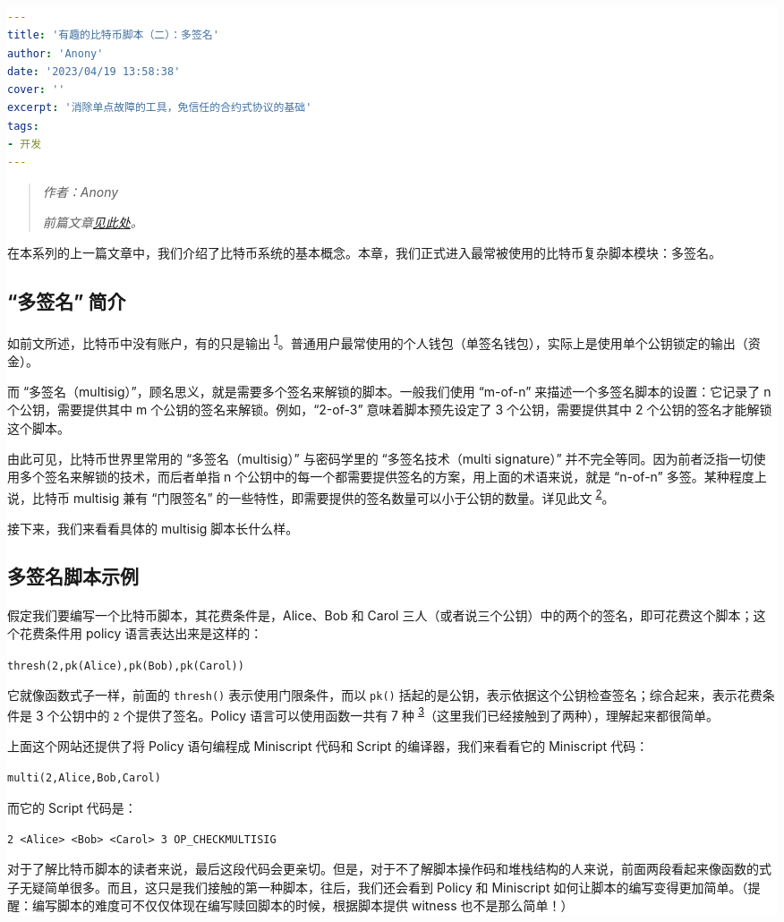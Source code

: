 ```yaml
---
title: '有趣的比特币脚本（二）：多签名'
author: 'Anony'
date: '2023/04/19 13:58:38'
cover: ''
excerpt: '消除单点故障的工具，免信任的合约式协议的基础'
tags:
- 开发
---
```



> *作者：Anony*
> 
> *前篇文章[见此处](https://www.btcstudy.org/2023/04/18/interesting-bitcoin-scripts-and-its-use-cases-part-1-introduction/)。*

在本系列的上一篇文章中，我们介绍了比特币系统的基本概念。本章，我们正式进入最常被使用的比特币复杂脚本模块：多签名。

## “多签名” 简介

如前文所述，比特币中没有账户，有的只是输出 <sup><a href="#note1" id="jump-1">1</a></sup>。普通用户最常使用的个人钱包（单签名钱包），实际上是使用单个公钥锁定的输出（资金）。

而 “多签名（multisig）”，顾名思义，就是需要多个签名来解锁的脚本。一般我们使用 “m-of-n” 来描述一个多签名脚本的设置：它记录了 n 个公钥，需要提供其中 m 个公钥的签名来解锁。例如，“2-of-3” 意味着脚本预先设定了 3 个公钥，需要提供其中 2 个公钥的签名才能解锁这个脚本。

由此可见，比特币世界里常用的 “多签名（multisig）” 与密码学里的 “多签名技术（multi signature）” 并不完全等同。因为前者泛指一切使用多个签名来解锁的技术，而后者单指 n 个公钥中的每一个都需要提供签名的方案，用上面的术语来说，就是 “n-of-n” 多签。某种程度上说，比特币 multisig 兼有 “门限签名” 的一些特性，即需要提供的签名数量可以小于公钥的数量。详见此文 <sup><a href="#note2" id="jump-2">2</a></sup>。

接下来，我们来看看具体的 multisig 脚本长什么样。

## 多签名脚本示例

假定我们要编写一个比特币脚本，其花费条件是，Alice、Bob 和 Carol 三人（或者说三个公钥）中的两个的签名，即可花费这个脚本；这个花费条件用 policy 语言表达出来是这样的：

```
thresh(2,pk(Alice),pk(Bob),pk(Carol))
```

它就像函数式子一样，前面的 `thresh()` 表示使用门限条件，而以 `pk()` 括起的是公钥，表示依据这个公钥检查签名；综合起来，表示花费条件是 3 个公钥中的 `2` 个提供了签名。Policy 语言可以使用函数一共有 7 种 <sup><a href="#note3" id="jump-3">3</a></sup>（这里我们已经接触到了两种），理解起来都很简单。

上面这个网站还提供了将 Policy 语句编程成 Miniscript 代码和 Script 的编译器，我们来看看它的 Miniscript 代码：

```
multi(2,Alice,Bob,Carol)
```

而它的 Script 代码是：

```
2 <Alice> <Bob> <Carol> 3 OP_CHECKMULTISIG
```

对于了解比特币脚本的读者来说，最后这段代码会更亲切。但是，对于不了解脚本操作码和堆栈结构的人来说，前面两段看起来像函数的式子无疑简单很多。而且，这只是我们接触的第一种脚本，往后，我们还会看到 Policy 和 Miniscript 如何让脚本的编写变得更加简单。（提醒：编写脚本的难度可不仅仅体现在编写赎回脚本的时候，根据脚本提供 witness 也不是那么简单！）
